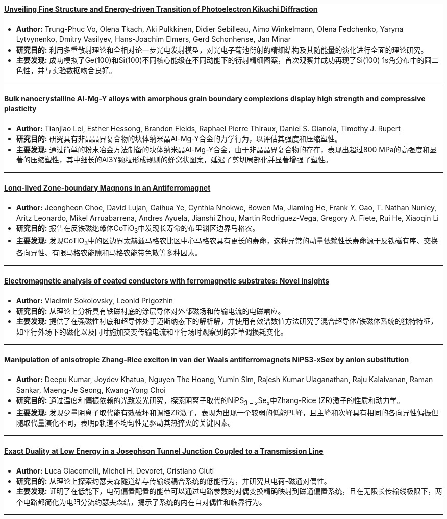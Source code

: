 #### [Unveiling Fine Structure and Energy-driven Transition of Photoelectron Kikuchi Diffraction](http://arxiv.org/abs/2504.14758v1)
- **Author:** Trung-Phuc Vo, Olena Tkach, Aki Pulkkinen, Didier Sebilleau, Aimo Winkelmann, Olena Fedchenko, Yaryna Lytvynenko, Dmitry Vasilyev, Hans-Joachim Elmers, Gerd Schonhense, Jan Minar
- **研究目的:** 利用多重散射理论和全相对论一步光电发射模型，对光电子菊池衍射的精细结构及其随能量的演化进行全面的理论研究。
- **主要发现:** 成功模拟了Ge(100)和Si(100)不同核心能级在不同动能下的衍射精细图案，首次观察并成功再现了Si(100) 1s角分布中的圆二色性，并与实验数据吻合良好。

---

#### [Bulk nanocrystalline Al-Mg-Y alloys with amorphous grain boundary complexions display high strength and compressive plasticity](http://arxiv.org/abs/2504.14754v1)
- **Author:** Tianjiao Lei, Esther Hessong, Brandon Fields, Raphael Pierre Thiraux, Daniel S. Gianola, Timothy J. Rupert
- **研究目的:** 研究具有非晶晶界复合物的块体纳米晶Al-Mg-Y合金的力学行为，以评估其强度和压缩塑性。
- **主要发现:** 通过简单的粉末冶金方法制备的块体纳米晶Al-Mg-Y合金，由于非晶晶界复合物的存在，表现出超过800 MPa的高强度和显著的压缩塑性，其中细长的Al3Y颗粒形成规则的蜂窝状图案，延迟了剪切局部化并显著增强了塑性。

---

#### [Long-lived Zone-boundary Magnons in an Antiferromagnet](http://arxiv.org/abs/2504.14742v1)
- **Author:** Jeongheon Choe, David Lujan, Gaihua Ye, Cynthia Nnokwe, Bowen Ma, Jiaming He, Frank Y. Gao, T. Nathan Nunley, Aritz Leonardo, Mikel Arruabarrena, Andres Ayuela, Jianshi Zhou, Martin Rodriguez-Vega, Gregory A. Fiete, Rui He, Xiaoqin Li
- **研究目的:** 报告在反铁磁绝缘体CoTiO$_3$中发现长寿命的布里渊区边界马格农。
- **主要发现:** 发现CoTiO$_3$中的区边界太赫兹马格农比区中心马格农具有更长的寿命，这种异常的动量依赖性长寿命源于反铁磁有序、交换各向异性、有限马格农能隙和马格农能带色散等多种因素。

---

#### [Electromagnetic analysis of coated conductors with ferromagnetic substrates: Novel insights](http://arxiv.org/abs/2504.14714v1)
- **Author:** Vladimir Sokolovsky, Leonid Prigozhin
- **研究目的:** 从理论上分析具有铁磁衬底的涂层导体对外部磁场和传输电流的电磁响应。
- **主要发现:** 提供了在强磁性衬底和超导体处于迈斯纳态下的解析解，并使用有效谱数值方法研究了混合超导体/铁磁体系统的独特特征，如平行外场下的磁化以及同时施加交变传输电流和平行场时观察到的非单调损耗变化。

---

#### [Manipulation of anisotropic Zhang-Rice exciton in van der Waals antiferromagnets NiPS3-xSex by anion substitution](http://arxiv.org/abs/2504.14660v1)
- **Author:** Deepu Kumar, Joydev Khatua, Nguyen The Hoang, Yumin Sim, Rajesh Kumar Ulaganathan, Raju Kalaivanan, Raman Sankar, Maeng-Je Seong, Kwang-Yong Choi
- **研究目的:** 通过温度和偏振依赖的光致发光研究，探索阴离子取代的NiPS$_{3-x}$Se$_x$中Zhang-Rice (ZR)激子的性质和动力学。
- **主要发现:** 发现少量阴离子取代能有效破坏和调控ZR激子，表现为出现一个较弱的低能PL峰，且主峰和次峰具有相同的各向异性偏振但随取代量演化不同，表明p轨道不均匀性是驱动其热猝灭的关键因素。

---

#### [Exact Duality at Low Energy in a Josephson Tunnel Junction Coupled to a Transmission Line](http://arxiv.org/abs/2504.14651v1)
- **Author:** Luca Giacomelli, Michel H. Devoret, Cristiano Ciuti
- **研究目的:** 从理论上探索约瑟夫森隧道结与传输线耦合系统的低能行为，并研究其电荷-磁通对偶性。
- **主要发现:** 证明了在低能下，电荷偏置配置的能带可以通过电路参数的对偶变换精确映射到磁通偏置系统，且在无限长传输线极限下，两个电路都简化为电阻分流约瑟夫森结，揭示了系统的内在自对偶性和临界行为。

---